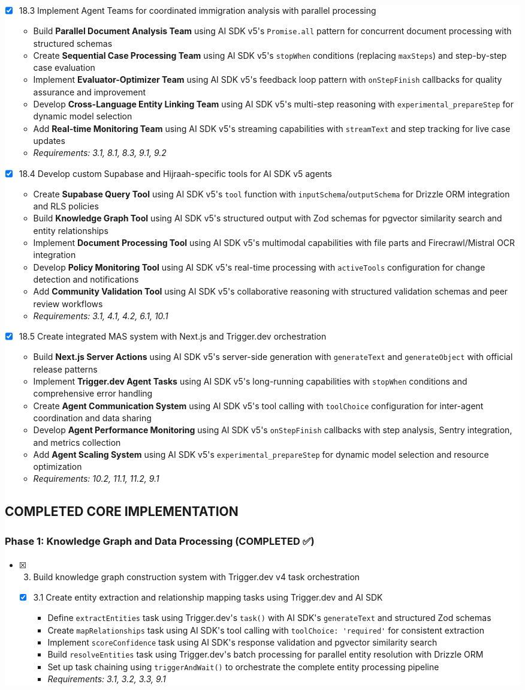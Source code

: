   - [x] 18.3 Implement Agent Teams for coordinated immigration analysis with parallel processing

    - Build **Parallel Document Analysis Team** using AI SDK v5's `Promise.all` pattern for concurrent document processing with structured schemas
    - Create **Sequential Case Processing Team** using AI SDK v5's `stopWhen` conditions (replacing `maxSteps`) and step-by-step case evaluation
    - Implement **Evaluator-Optimizer Team** using AI SDK v5's feedback loop pattern with `onStepFinish` callbacks for quality assurance and improvement
    - Develop **Cross-Language Entity Linking Team** using AI SDK v5's multi-step reasoning with `experimental_prepareStep` for dynamic model selection
    - Add **Real-time Monitoring Team** using AI SDK v5's streaming capabilities with `streamText` and step tracking for live case updates
    - _Requirements: 3.1, 8.1, 8.3, 9.1, 9.2_

  - [x] 18.4 Develop custom Supabase and Hijraah-specific tools for AI SDK v5 agents

    - Create **Supabase Query Tool** using AI SDK v5's `tool` function with `inputSchema`/`outputSchema` for Drizzle ORM integration and RLS policies
    - Build **Knowledge Graph Tool** using AI SDK v5's structured output with Zod schemas for pgvector similarity search and entity relationships
    - Implement **Document Processing Tool** using AI SDK v5's multimodal capabilities with file parts and Firecrawl/Mistral OCR integration
    - Develop **Policy Monitoring Tool** using AI SDK v5's real-time processing with `activeTools` configuration for change detection and notifications
    - Add **Community Validation Tool** using AI SDK v5's collaborative reasoning with structured validation schemas and peer review workflows
    - _Requirements: 3.1, 4.1, 4.2, 6.1, 10.1_

  - [x] 18.5 Create integrated MAS system with Next.js and Trigger.dev orchestration
    - Build **Next.js Server Actions** using AI SDK v5's server-side generation with `generateText` and `generateObject` with official release patterns
    - Implement **Trigger.dev Agent Tasks** using AI SDK v5's long-running capabilities with `stopWhen` conditions and comprehensive error handling
    - Create **Agent Communication System** using AI SDK v5's tool calling with `toolChoice` configuration for inter-agent coordination and data sharing
    - Develop **Agent Performance Monitoring** using AI SDK v5's `onStepFinish` callbacks with step analysis, Sentry integration, and metrics collection
    - Add **Agent Scaling System** using AI SDK v5's `experimental_prepareStep` for dynamic model selection and resource optimization
    - _Requirements: 10.2, 11.1, 11.2, 9.1_

## COMPLETED CORE IMPLEMENTATION

### Phase 1: Knowledge Graph and Data Processing (COMPLETED ✅)

- [x] 3. Build knowledge graph construction system with Trigger.dev v4 task orchestration

  - [x] 3.1 Create entity extraction and relationship mapping tasks using Trigger.dev and AI SDK

    - Define `extractEntities` task using Trigger.dev's `task()` with AI SDK's `generateText` and structured Zod schemas
    - Create `mapRelationships` task using AI SDK's tool calling with `toolChoice: 'required'` for consistent extraction
    - Implement `scoreConfidence` task using AI SDK's response validation and pgvector similarity search
    - Build `resolveEntities` task using Trigger.dev's batch processing for parallel entity resolution with Drizzle ORM
    - Set up task chaining using `triggerAndWait()` to orchestrate the complete entity processing pipeline
    - _Requirements: 3.1, 3.2, 3.3, 9.1_
